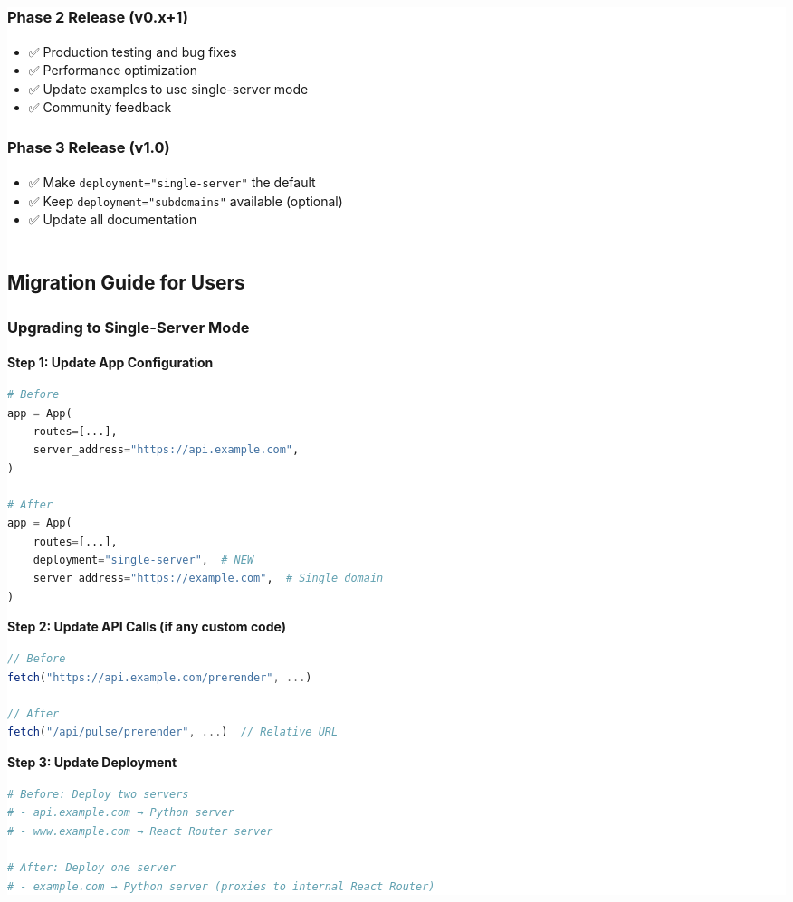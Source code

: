 ### Phase 2 Release (v0.x+1)
- ✅ Production testing and bug fixes
- ✅ Performance optimization
- ✅ Update examples to use single-server mode
- ✅ Community feedback

### Phase 3 Release (v1.0)
- ✅ Make `deployment="single-server"` the default
- ✅ Keep `deployment="subdomains"` available (optional)
- ✅ Update all documentation

---

## Migration Guide for Users

### Upgrading to Single-Server Mode

**Step 1: Update App Configuration**
```python
# Before
app = App(
    routes=[...],
    server_address="https://api.example.com",
)

# After
app = App(
    routes=[...],
    deployment="single-server",  # NEW
    server_address="https://example.com",  # Single domain
)
```

**Step 2: Update API Calls (if any custom code)**
```javascript
// Before
fetch("https://api.example.com/prerender", ...)

// After
fetch("/api/pulse/prerender", ...)  // Relative URL
```

**Step 3: Update Deployment**
```bash
# Before: Deploy two servers
# - api.example.com → Python server
# - www.example.com → React Router server

# After: Deploy one server
# - example.com → Python server (proxies to internal React Router)
```
